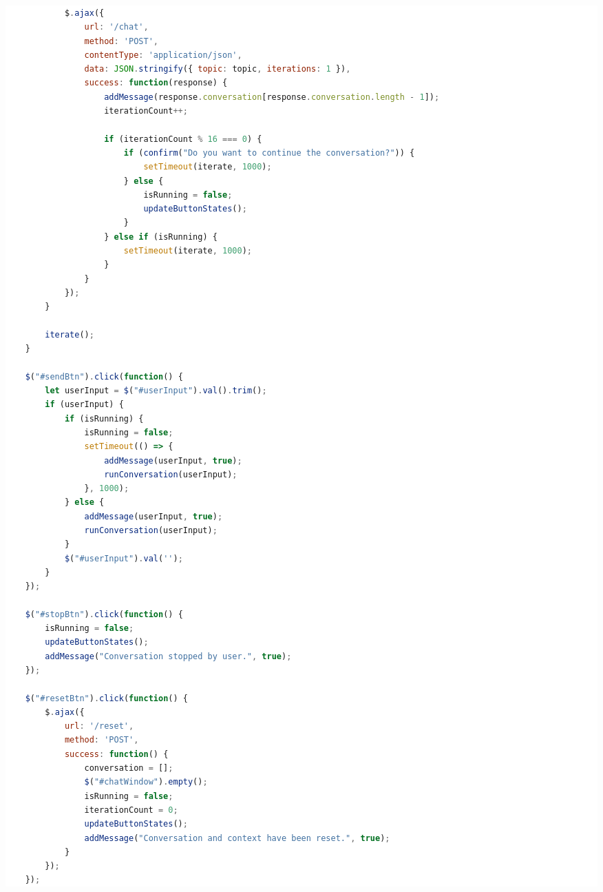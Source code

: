 ```javascript
            $.ajax({
                url: '/chat',
                method: 'POST',
                contentType: 'application/json',
                data: JSON.stringify({ topic: topic, iterations: 1 }),
                success: function(response) {
                    addMessage(response.conversation[response.conversation.length - 1]);
                    iterationCount++;
                    
                    if (iterationCount % 16 === 0) {
                        if (confirm("Do you want to continue the conversation?")) {
                            setTimeout(iterate, 1000);
                        } else {
                            isRunning = false;
                            updateButtonStates();
                        }
                    } else if (isRunning) {
                        setTimeout(iterate, 1000);
                    }
                }
            });
        }
        
        iterate();
    }

    $("#sendBtn").click(function() {
        let userInput = $("#userInput").val().trim();
        if (userInput) {
            if (isRunning) {
                isRunning = false;
                setTimeout(() => {
                    addMessage(userInput, true);
                    runConversation(userInput);
                }, 1000);
            } else {
                addMessage(userInput, true);
                runConversation(userInput);
            }
            $("#userInput").val('');
        }
    });

    $("#stopBtn").click(function() {
        isRunning = false;
        updateButtonStates();
        addMessage("Conversation stopped by user.", true);
    });

    $("#resetBtn").click(function() {
        $.ajax({
            url: '/reset',
            method: 'POST',
            success: function() {
                conversation = [];
                $("#chatWindow").empty();
                isRunning = false;
                iterationCount = 0;
                updateButtonStates();
                addMessage("Conversation and context have been reset.", true);
            }
        });
    });
```